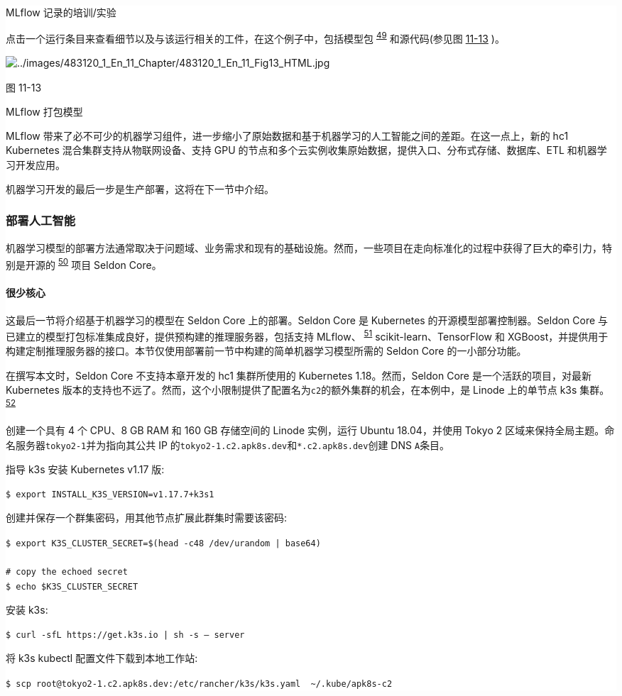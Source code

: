 MLflow 记录的培训/实验

点击一个运行条目来查看细节以及与该运行相关的工件，在这个例子中，包括模型包 <sup>[49](#Fn49)</sup> 和源代码(参见图 [11-13](#Fig13) )。

![../images/483120_1_En_11_Chapter/483120_1_En_11_Fig13_HTML.jpg](../images/483120_1_En_11_Chapter/483120_1_En_11_Fig13_HTML.jpg)

图 11-13

MLflow 打包模型

MLflow 带来了必不可少的机器学习组件，进一步缩小了原始数据和基于机器学习的人工智能之间的差距。在这一点上，新的 hc1 Kubernetes 混合集群支持从物联网设备、支持 GPU 的节点和多个云实例收集原始数据，提供入口、分布式存储、数据库、ETL 和机器学习开发应用。

机器学习开发的最后一步是生产部署，这将在下一节中介绍。

### 部署人工智能

机器学习模型的部署方法通常取决于问题域、业务需求和现有的基础设施。然而，一些项目在走向标准化的过程中获得了巨大的牵引力，特别是开源的 <sup>[50](#Fn50)</sup> 项目 Seldon Core。

#### 很少核心

这最后一节将介绍基于机器学习的模型在 Seldon Core 上的部署。Seldon Core 是 Kubernetes 的开源模型部署控制器。Seldon Core 与已建立的模型打包标准集成良好，提供预构建的推理服务器，包括支持 MLflow、 <sup>[51](#Fn51)</sup> scikit-learn、TensorFlow 和 XGBoost，并提供用于构建定制推理服务器的接口。本节仅使用部署前一节中构建的简单机器学习模型所需的 Seldon Core 的一小部分功能。

在撰写本文时，Seldon Core 不支持本章开发的 hc1 集群所使用的 Kubernetes 1.18。然而，Seldon Core 是一个活跃的项目，对最新 Kubernetes 版本的支持也不远了。然而，这个小限制提供了配置名为`c2`的额外集群的机会，在本例中，是 Linode 上的单节点 k3s 集群。 <sup>[52](#Fn52)</sup>

创建一个具有 4 个 CPU、8 GB RAM 和 160 GB 存储空间的 Linode 实例，运行 Ubuntu 18.04，并使用 Tokyo 2 区域来保持全局主题。命名服务器`tokyo2-1`并为指向其公共 IP 的`tokyo2-1.c2.apk8s.dev`和`*.c2.apk8s.dev`创建 DNS `A`条目。

指导 k3s 安装 Kubernetes v1.17 版:

```
$ export INSTALL_K3S_VERSION=v1.17.7+k3s1

```

创建并保存一个群集密码，用其他节点扩展此群集时需要该密码:

```
$ export K3S_CLUSTER_SECRET=$(head -c48 /dev/urandom | base64)

# copy the echoed secret
$ echo $K3S_CLUSTER_SECRET

```

安装 k3s:

```
$ curl -sfL https://get.k3s.io | sh -s – server

```

将 k3s kubectl 配置文件下载到本地工作站:

```
$ scp root@tokyo2-1.c2.apk8s.dev:/etc/rancher/k3s/k3s.yaml  ~/.kube/apk8s-c2

```
